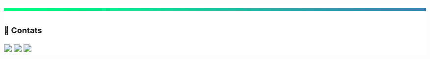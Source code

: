 <img width="100%" src="/assets/separator.png">
 
 ### 🤝 Contats
 
 <div> 
  <a href="https://www.linkedin.com/in/lucas-fernando-monfre-8a484a226/" target="_blank"><img src="https://img.shields.io/badge/-LinkedIn-%230077B5?style=for-the-badge&logo=linkedin&logoColor=white" target="_blank"></a>
  <a href = "mailto:monfrelucas@gmail.com"><img src="https://img.shields.io/badge/Gmail-D14836?style=for-the-badge&logo=gmail&logoColor=white" target="_blank"></a>
  <a href = "mailto:lucas.monfre@hotmail.com"><img src="https://img.shields.io/badge/Microsoft_Outlook-0078D4?style=for-the-badge&logo=microsoft-outlook&logoColor=white" target="_blank"></a> 
 </div>
 
</div>
